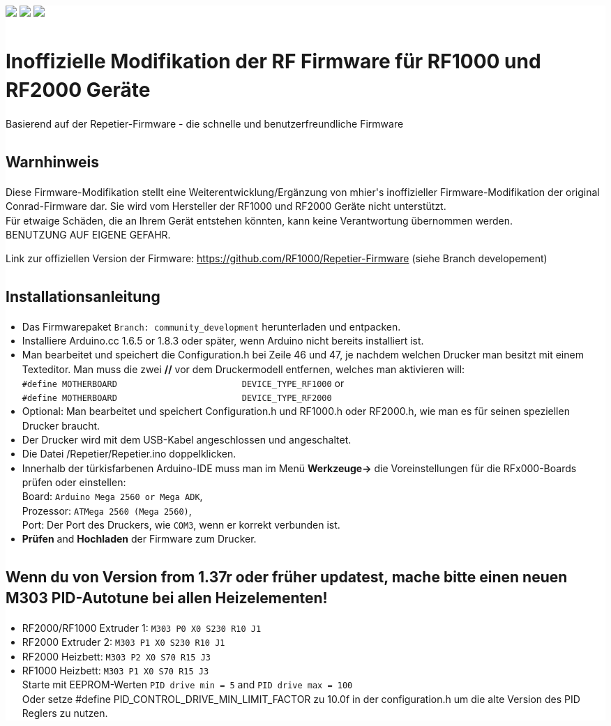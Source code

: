 [<img src="https://upload.wikimedia.org/wikipedia/commons/thumb/a/ae/Flag_of_the_United_Kingdom.svg/100px-Flag_of_the_United_Kingdom.svg.png" height="30">](README.md)
[<img src="https://upload.wikimedia.org/wikipedia/commons/thumb/a/a4/Flag_of_the_United_States.svg/100px-Flag_of_the_United_States.svg.png" height="30">](README.md)
[<img src="https://upload.wikimedia.org/wikipedia/commons/thumb/b/ba/Flag_of_Germany.svg/100px-Flag_of_Germany.svg.png" height="30">](README.de_DE.md)

# Inoffizielle Modifikation der RF Firmware für RF1000 und RF2000 Geräte

Basierend auf der Repetier-Firmware - die schnelle und benutzerfreundliche Firmware  

## Warnhinweis
Diese Firmware-Modifikation stellt eine Weiterentwicklung/Ergänzung von mhier's inoffizieller Firmware-Modifikation der original Conrad-Firmware dar. Sie wird vom Hersteller der RF1000 und RF2000 Geräte nicht unterstützt.  
Für etwaige Schäden, die an Ihrem Gerät entstehen könnten, kann keine Verantwortung übernommen werden.  
BENUTZUNG AUF EIGENE GEFAHR. 

Link zur offiziellen Version der Firmware:
https://github.com/RF1000/Repetier-Firmware (siehe Branch developement)  

## Installationsanleitung

- Das Firmwarepaket `Branch: community_development` herunterladen und entpacken.  
- Installiere Arduino.cc 1.6.5 or 1.8.3 oder später, wenn Arduino nicht bereits installiert ist.  
- Man bearbeitet und speichert die Configuration.h bei Zeile 46 und 47, je nachdem welchen Drucker man besitzt mit einem Texteditor. Man muss die zwei **//** vor dem Druckermodell entfernen, welches man aktivieren will:  
`#define MOTHERBOARD                         DEVICE_TYPE_RF1000` or  
`#define MOTHERBOARD                         DEVICE_TYPE_RF2000`
- Optional: Man bearbeitet und speichert Configuration.h und RF1000.h oder RF2000.h, wie man es für seinen speziellen Drucker braucht.
- Der Drucker wird mit dem USB-Kabel angeschlossen und angeschaltet.
- Die Datei /Repetier/Repetier.ino doppelklicken. 
- Innerhalb der türkisfarbenen Arduino-IDE muss man im Menü **Werkzeuge->** die Voreinstellungen für die RFx000-Boards prüfen oder einstellen:  
Board: `Arduino Mega 2560 or Mega ADK`,  
Prozessor: `ATMega 2560 (Mega 2560)`,  
Port: Der Port des Druckers, wie `COM3`, wenn er korrekt verbunden ist.
- **Prüfen** and **Hochladen** der Firmware zum Drucker.
## Wenn du von Version from 1.37r oder früher updatest, mache bitte einen neuen M303 PID-Autotune bei allen Heizelementen!  
- RF2000/RF1000 Extruder 1: `M303 P0 X0 S230 R10 J1`
- RF2000 Extruder 2: `M303 P1 X0 S230 R10 J1`
- RF2000 Heizbett: `M303 P2 X0 S70 R15 J3`
- RF1000 Heizbett: `M303 P1 X0 S70 R15 J3`  
Starte mit EEPROM-Werten `PID drive min = 5` and `PID drive max = 100`  
Oder setze #define PID_CONTROL_DRIVE_MIN_LIMIT_FACTOR zu 10.0f in der configuration.h um die alte Version des PID Reglers zu nutzen.

